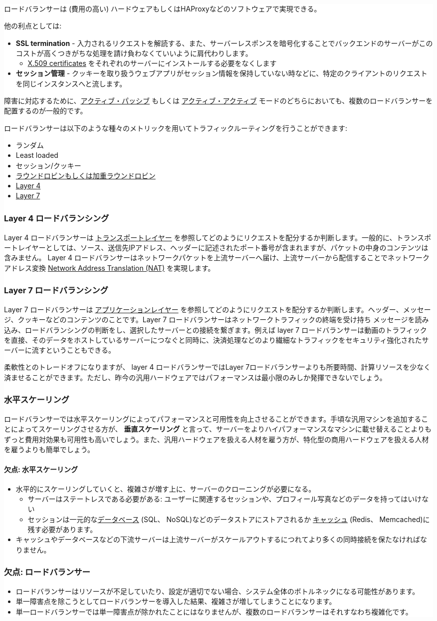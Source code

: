 ロードバランサーは (費用の高い) ハードウェアもしくはHAProxyなどのソフトウェアで実現できる。

他の利点としては:

* **SSL termination** - 入力されるリクエストを解読する、また、サーバーレスポンスを暗号化することでバックエンドのサーバーがこのコストが高くつきがちな処理を請け負わなくていいように肩代わりします。
    * [X.509 certificates](https://en.wikipedia.org/wiki/X.509) をそれぞれのサーバーにインストールする必要をなくします
* **セッション管理** - クッキーを取り扱うウェブアプリがセッション情報を保持していない時などに、特定のクライアントのリクエストを同じインスタンスへと流します。

障害に対応するために、[アクティブ・パッシブ](#アクティブパッシブ) もしくは [アクティブ・アクティブ](#アクティブアクティブ) モードのどちらにおいても、複数のロードバランサーを配置するのが一般的です。

ロードバランサーは以下のような種々のメトリックを用いてトラフィックルーティングを行うことができます:

* ランダム
* Least loaded
* セッション/クッキー
* [ラウンドロビンもしくは加重ラウンドロビン](http://g33kinfo.com/info/archives/2657)
* [Layer 4](#layer-4-ロードバランシング)
* [Layer 7](#layer-7-ロードバランシング)

### Layer 4 ロードバランシング

Layer 4 ロードバランサーは [トランスポートレイヤー](#通信) を参照してどのようにリクエストを配分するか判断します。一般的に、トランスポートレイヤーとしては、ソース、送信先IPアドレス、ヘッダーに記述されたポート番号が含まれますが、パケットの中身のコンテンツは含みません。 Layer 4 ロードバランサーはネットワークパケットを上流サーバーへ届け、上流サーバーから配信することでネットワークアドレス変換 [Network Address Translation (NAT)](https://www.nginx.com/resources/glossary/layer-4-load-balancing/) を実現します。

### Layer 7 ロードバランシング

Layer 7 ロードバランサーは [アプリケーションレイヤー](#通信) を参照してどのようにリクエストを配分するか判断します。ヘッダー、メッセージ、クッキーなどのコンテンツのことです。Layer 7 ロードバランサーはネットワークトラフィックの終端を受け持ち メッセージを読み込み、ロードバランシングの判断をし、選択したサーバーとの接続を繋ぎます。例えば layer 7 ロードバランサーは動画のトラフィックを直接、そのデータをホストしているサーバーにつなぐと同時に、決済処理などのより繊細なトラフィックをセキュリティ強化されたサーバーに流すということもできる。

柔軟性とのトレードオフになりますが、 layer 4 ロードバランサーではLayer 7ロードバランサーよりも所要時間、計算リソースを少なく済ませることができます。ただし、昨今の汎用ハードウェアではパフォーマンスは最小限のみしか発揮できないでしょう。

### 水平スケーリング

ロードバランサーでは水平スケーリングによってパフォーマンスと可用性を向上させることができます。手頃な汎用マシンを追加することによってスケーリングさせる方が、 **垂直スケーリング** と言って、サーバーをよりハイパフォーマンスなマシンに載せ替えることよりもずっと費用対効果も可用性も高いでしょう。また、汎用ハードウェアを扱える人材を雇う方が、特化型の商用ハードウェアを扱える人材を雇うよりも簡単でしょう。

#### 欠点: 水平スケーリング

* 水平的にスケーリングしていくと、複雑さが増す上に、サーバーのクローニングが必要になる。
    * サーバーはステートレスである必要がある: ユーザーに関連するセッションや、プロフィール写真などのデータを持ってはいけない
    * セッションは一元的な[データベース](#データベース) (SQL、 NoSQL)などのデータストアにストアされるか [キャッシュ](#キャッシュ) (Redis、 Memcached)に残す必要があります。
* キャッシュやデータベースなどの下流サーバーは上流サーバーがスケールアウトするにつれてより多くの同時接続を保たなければなりません。

### 欠点: ロードバランサー

* ロードバランサーはリソースが不足していたり、設定が適切でない場合、システム全体のボトルネックになる可能性があります。
* 単一障害点を除こうとしてロードバランサーを導入した結果、複雑さが増してしまうことになります。
* 単一ロードバランサーでは単一障害点が除かれたことにはなりませんが、複数のロードバランサーはそれすなわち複雑化です。
